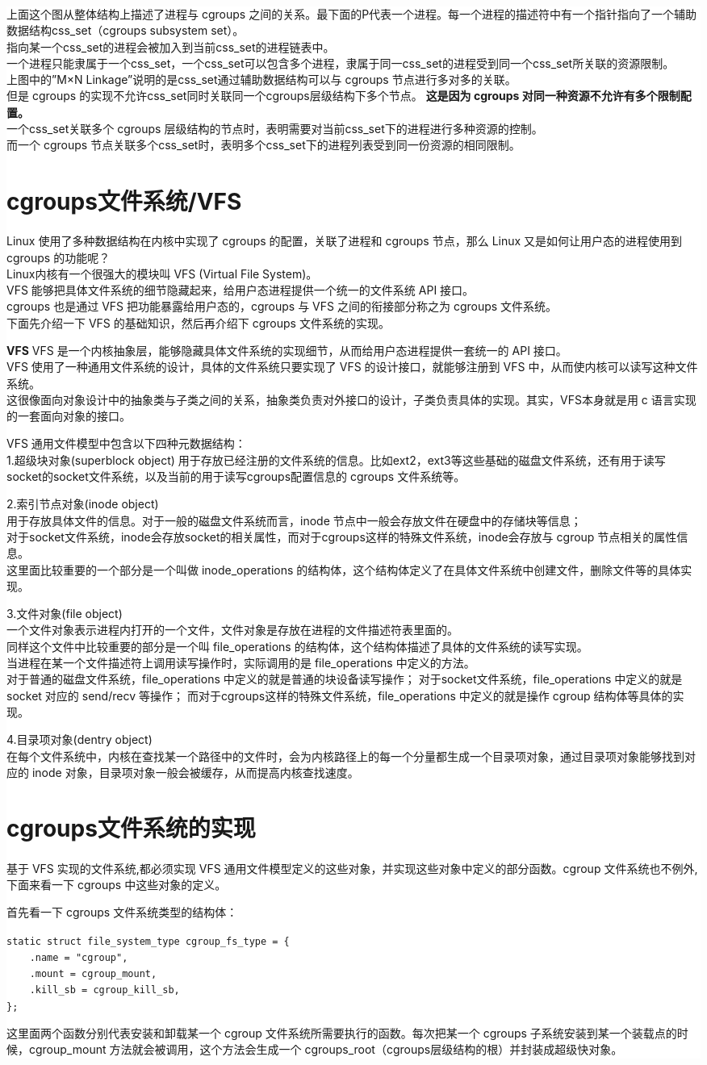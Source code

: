 上面这个图从整体结构上描述了进程与 cgroups 之间的关系。最下面的P代表一个进程。每一个进程的描述符中有一个指针指向了一个辅助数据结构css_set（cgroups subsystem set）。   
指向某一个css_set的进程会被加入到当前css_set的进程链表中。  
一个进程只能隶属于一个css_set，一个css_set可以包含多个进程，隶属于同一css_set的进程受到同一个css_set所关联的资源限制。  
上图中的”M×N Linkage”说明的是css_set通过辅助数据结构可以与 cgroups 节点进行多对多的关联。  
但是 cgroups 的实现不允许css_set同时关联同一个cgroups层级结构下多个节点。 **这是因为 cgroups 对同一种资源不允许有多个限制配置。**  
一个css_set关联多个 cgroups 层级结构的节点时，表明需要对当前css_set下的进程进行多种资源的控制。  
而一个 cgroups 节点关联多个css_set时，表明多个css_set下的进程列表受到同一份资源的相同限制。   

# cgroups文件系统/VFS #  
Linux 使用了多种数据结构在内核中实现了 cgroups 的配置，关联了进程和 cgroups 节点，那么 Linux 又是如何让用户态的进程使用到 cgroups 的功能呢？  
Linux内核有一个很强大的模块叫 VFS (Virtual File System)。  
VFS 能够把具体文件系统的细节隐藏起来，给用户态进程提供一个统一的文件系统 API 接口。  
cgroups 也是通过 VFS 把功能暴露给用户态的，cgroups 与 VFS 之间的衔接部分称之为 cgroups 文件系统。  
下面先介绍一下 VFS 的基础知识，然后再介绍下 cgroups 文件系统的实现。  

**VFS**
VFS 是一个内核抽象层，能够隐藏具体文件系统的实现细节，从而给用户态进程提供一套统一的 API 接口。  
VFS 使用了一种通用文件系统的设计，具体的文件系统只要实现了 VFS 的设计接口，就能够注册到 VFS 中，从而使内核可以读写这种文件系统。   
这很像面向对象设计中的抽象类与子类之间的关系，抽象类负责对外接口的设计，子类负责具体的实现。其实，VFS本身就是用 c 语言实现的一套面向对象的接口。   

VFS 通用文件模型中包含以下四种元数据结构：  
1.超级块对象(superblock object)
用于存放已经注册的文件系统的信息。比如ext2，ext3等这些基础的磁盘文件系统，还有用于读写socket的socket文件系统，以及当前的用于读写cgroups配置信息的 cgroups 文件系统等。  

2.索引节点对象(inode object)  
用于存放具体文件的信息。对于一般的磁盘文件系统而言，inode 节点中一般会存放文件在硬盘中的存储块等信息；  
对于socket文件系统，inode会存放socket的相关属性，而对于cgroups这样的特殊文件系统，inode会存放与 cgroup 节点相关的属性信息。  
这里面比较重要的一个部分是一个叫做 inode_operations 的结构体，这个结构体定义了在具体文件系统中创建文件，删除文件等的具体实现。    

3.文件对象(file object)  
一个文件对象表示进程内打开的一个文件，文件对象是存放在进程的文件描述符表里面的。  
同样这个文件中比较重要的部分是一个叫 file_operations 的结构体，这个结构体描述了具体的文件系统的读写实现。  
当进程在某一个文件描述符上调用读写操作时，实际调用的是 file_operations 中定义的方法。  
对于普通的磁盘文件系统，file_operations 中定义的就是普通的块设备读写操作；
对于socket文件系统，file_operations 中定义的就是 socket 对应的 send/recv 等操作；
而对于cgroups这样的特殊文件系统，file_operations 中定义的就是操作 cgroup 结构体等具体的实现。    

4.目录项对象(dentry object)  
在每个文件系统中，内核在查找某一个路径中的文件时，会为内核路径上的每一个分量都生成一个目录项对象，通过目录项对象能够找到对应的 inode 对象，目录项对象一般会被缓存，从而提高内核查找速度。  

# cgroups文件系统的实现 #  
基于 VFS 实现的文件系统,都必须实现 VFS 通用文件模型定义的这些对象，并实现这些对象中定义的部分函数。cgroup 文件系统也不例外,下面来看一下 cgroups 中这些对象的定义。  

首先看一下 cgroups 文件系统类型的结构体：  
    
    static struct file_system_type cgroup_fs_type = {
        .name = "cgroup",
        .mount = cgroup_mount,
        .kill_sb = cgroup_kill_sb,
    };
这里面两个函数分别代表安装和卸载某一个 cgroup 文件系统所需要执行的函数。每次把某一个 cgroups 子系统安装到某一个装载点的时候，cgroup_mount 方法就会被调用，这个方法会生成一个 cgroups_root（cgroups层级结构的根）并封装成超级快对象。  
